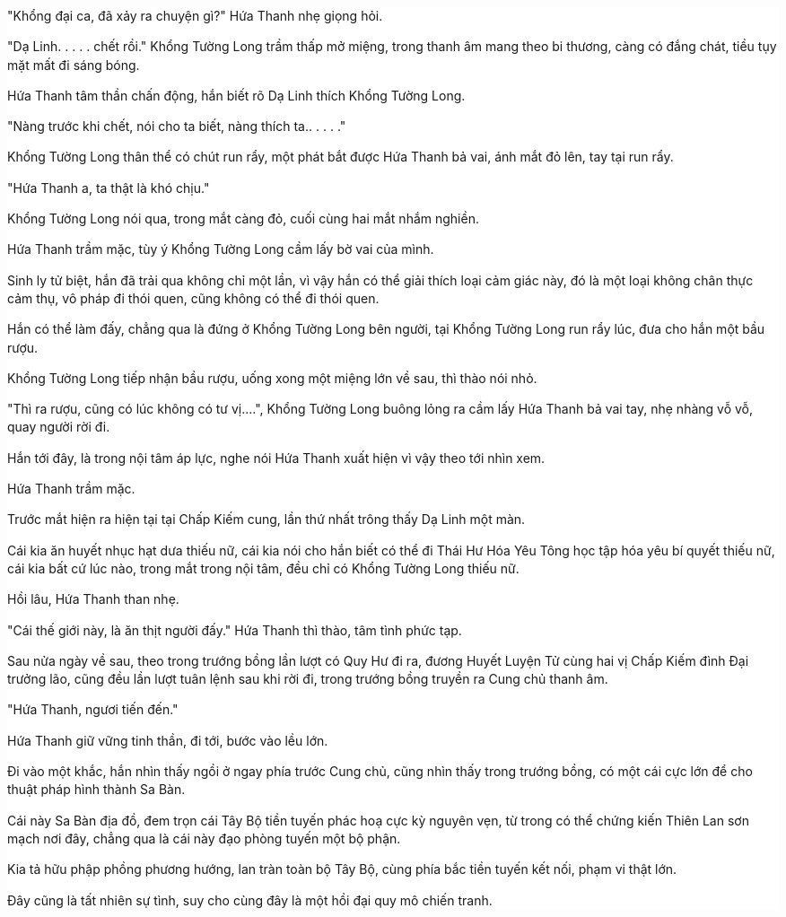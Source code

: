 "Khổng đại ca, đã xảy ra chuyện gì?" Hứa Thanh nhẹ giọng hỏi.

"Dạ Linh. . . . . chết rồi." Khổng Tường Long trầm thấp mở miệng, trong thanh âm mang theo bi thương, càng có đắng chát, tiều tụy mặt mất đi sáng bóng.

Hứa Thanh tâm thần chấn động, hắn biết rõ Dạ Linh thích Khổng Tường Long.

"Nàng trước khi chết, nói cho ta biết, nàng thích ta.. . . . ."

Khổng Tường Long thân thể có chút run rẩy, một phát bắt được Hứa Thanh bả vai, ánh mắt đỏ lên, tay tại run rẩy.

"Hứa Thanh a, ta thật là khó chịu."

Khổng Tường Long nói qua, trong mắt càng đỏ, cuối cùng hai mắt nhắm nghiền.

Hứa Thanh trầm mặc, tùy ý Khổng Tường Long cầm lấy bờ vai của mình.

Sinh ly tử biệt, hắn đã trải qua không chỉ một lần, vì vậy hắn có thể giải thích loại cảm giác này, đó là một loại không chân thực cảm thụ, vô pháp đi thói quen, cũng không có thể đi thói quen.

Hắn có thể làm đấy, chẳng qua là đứng ở Khổng Tường Long bên người, tại Khổng Tường Long run rẩy lúc, đưa cho hắn một bầu rượu.

Khổng Tường Long tiếp nhận bầu rượu, uống xong một miệng lớn về sau, thì thào nói nhỏ.

"Thì ra rượu, cũng có lúc không có tư vị....", Khổng Tường Long buông lỏng ra cầm lấy Hứa Thanh bả vai tay, nhẹ nhàng vỗ vỗ, quay người rời đi.

Hắn tới đây, là trong nội tâm áp lực, nghe nói Hứa Thanh xuất hiện vì vậy theo tới nhìn xem.

Hứa Thanh trầm mặc.

Trước mắt hiện ra hiện tại tại Chấp Kiếm cung, lần thứ nhất trông thấy Dạ Linh một màn.

Cái kia ăn huyết nhục hạt dưa thiếu nữ, cái kia nói cho hắn biết có thể đi Thái Hư Hóa Yêu Tông học tập hóa yêu bí quyết thiếu nữ, cái kia bất cứ lúc nào, trong mắt trong nội tâm, đều chỉ có Khổng Tường Long thiếu nữ.

Hồi lâu, Hứa Thanh than nhẹ.

"Cái thế giới này, là ăn thịt người đấy." Hứa Thanh thì thào, tâm tình phức tạp.

Sau nửa ngày về sau, theo trong trướng bồng lần lượt có Quy Hư đi ra, đương Huyết Luyện Tử cùng hai vị Chấp Kiếm đình Đại trưởng lão, cũng đều lần lượt tuân lệnh sau khi rời đi, trong trướng bồng truyền ra Cung chủ thanh âm.

"Hứa Thanh, ngươi tiến đến."

Hứa Thanh giữ vững tinh thần, đi tới, bước vào lều lớn.

Đi vào một khắc, hắn nhìn thấy ngồi ở ngay phía trước Cung chủ, cũng nhìn thấy trong trướng bồng, có một cái cực lớn để cho thuật pháp hình thành Sa Bàn.

Cái này Sa Bàn địa đồ, đem trọn cái Tây Bộ tiền tuyến phác hoạ cực kỳ nguyên vẹn, từ trong có thể chứng kiến Thiên Lan sơn mạch nơi đây, chẳng qua là cái này đạo phòng tuyến một bộ phận.

Kia tả hữu phập phồng phương hướng, lan tràn toàn bộ Tây Bộ, cùng phía bắc tiền tuyến kết nối, phạm vi thật lớn.

Đây cũng là tất nhiên sự tình, suy cho cùng đây là một hồi đại quy mô chiến tranh.
